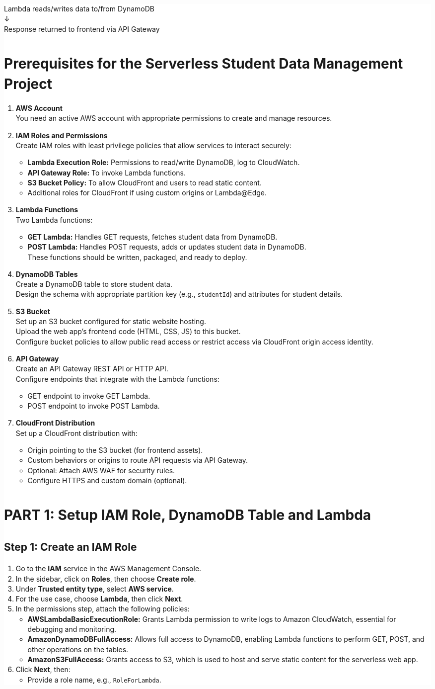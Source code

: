 Lambda reads/writes data to/from DynamoDB  
↓  
Response returned to frontend via API Gateway

# Prerequisites for the Serverless Student Data Management Project

1. **AWS Account**  
   You need an active AWS account with appropriate permissions to create and manage resources.

2. **IAM Roles and Permissions**  
   Create IAM roles with least privilege policies that allow services to interact securely:
   - **Lambda Execution Role:** Permissions to read/write DynamoDB, log to CloudWatch.  
   - **API Gateway Role:** To invoke Lambda functions.  
   - **S3 Bucket Policy:** To allow CloudFront and users to read static content.  
   - Additional roles for CloudFront if using custom origins or Lambda@Edge.

3. **Lambda Functions**  
   Two Lambda functions:  
   - **GET Lambda:** Handles GET requests, fetches student data from DynamoDB.  
   - **POST Lambda:** Handles POST requests, adds or updates student data in DynamoDB.  
   These functions should be written, packaged, and ready to deploy.

4. **DynamoDB Tables**  
   Create a DynamoDB table to store student data.  
   Design the schema with appropriate partition key (e.g., `studentId`) and attributes for student details.

5. **S3 Bucket**  
   Set up an S3 bucket configured for static website hosting.  
   Upload the web app’s frontend code (HTML, CSS, JS) to this bucket.  
   Configure bucket policies to allow public read access or restrict access via CloudFront origin access identity.

6. **API Gateway**  
   Create an API Gateway REST API or HTTP API.  
   Configure endpoints that integrate with the Lambda functions:  
   - GET endpoint to invoke GET Lambda.  
   - POST endpoint to invoke POST Lambda.
     
7. **CloudFront Distribution**  
   Set up a CloudFront distribution with:  
   - Origin pointing to the S3 bucket (for frontend assets).  
   - Custom behaviors or origins to route API requests via API Gateway.  
   - Optional: Attach AWS WAF for security rules.  
   - Configure HTTPS and custom domain (optional).

# PART 1: Setup IAM Role, DynamoDB Table and Lambda

## Step 1: Create an IAM Role

1. Go to the **IAM** service in the AWS Management Console.  
2. In the sidebar, click on **Roles**, then choose **Create role**.  
3. Under **Trusted entity type**, select **AWS service**.  
4. For the use case, choose **Lambda**, then click **Next**.  
5. In the permissions step, attach the following policies:  
   - **AWSLambdaBasicExecutionRole:** Grants Lambda permission to write logs to Amazon CloudWatch, essential for debugging and monitoring.  
   - **AmazonDynamoDBFullAccess:** Allows full access to DynamoDB, enabling Lambda functions to perform GET, POST, and other operations on the tables.  
   - **AmazonS3FullAccess:** Grants access to S3, which is used to host and serve static content for the serverless web app.  
6. Click **Next**, then:  
   - Provide a role name, e.g., `RoleForLambda`.  